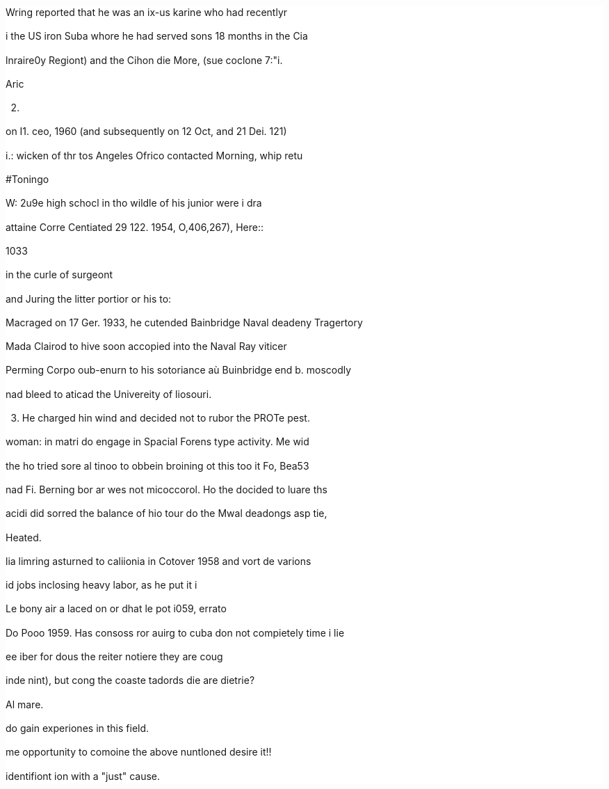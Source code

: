 Wring reported that he was an ix-us karine who had recentlyr

i the US iron Suba whore he had served sons 18 months in the Cia

lnraire0y Regiont) and the Cihon die More, (sue coclone 7:"i.

Aric

2.

on I1. ceo, 1960 (and subsequently on 12 Oct, and 21 Dei. 121)

i.: wicken of thr tos Angeles Ofrico contacted Morning, whip retu

#Toningo

W: 2u9e high schocl in tho wildle of his junior were i dra

attaine Corre Centiated 29 122. 1954, O,406,267), Here::

1033

in the curle of surgeont

and Juring the litter portior or his to:

Macraged on 17 Ger. 1933, he cutended Bainbridge Naval deadeny Tragertory

Mada Clairod to hive soon accopied into the Naval Ray viticer

Perming Corpo oub-enurn to his sotoriance aù Buinbridge end b. moscodly

nad bleed to aticad the Univereity of liosouri.

3. He charged hin wind and decided not to rubor the PROTe pest.

woman: in matri do engage in Spacial Forens type activity. Me wid

the ho tried sore al tinoo to obbein broining ot this too it Fo, Bea53

nad Fi. Berning bor ar wes not micoccorol. Ho the docided to luare ths

acidi did sorred the balance of hio tour do the Mwal deadongs asp tie,

Heated.

lia limring asturned to caliionia in Cotover 1958 and vort de varions

id jobs inclosing heavy labor, as he put it i

Le bony air a laced on or dhat le pot i059, errato

Do Pooo 1959. Has consoss ror auirg to cuba don not compietely time i lie

ee iber for dous the reiter notiere they are coug

inde nint), but cong the coaste tadords die are dietrie?

Al mare.

do gain experiones in this field.

me opportunity to comoine the above nuntloned desire it!!

identifiont ion with a "just" cause.
